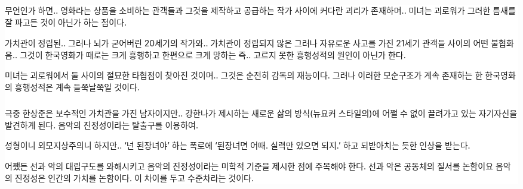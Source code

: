 
  
무언인가 하면.. 영화라는 상품을 소비하는 관객들과 그것을 제작하고 공급하는 작가 사이에 커다란 괴리가 존재하며.. 미녀는 괴로워가 그러한 틈새를 잘 파고든 것이 아닌가 하는 점이다. 
  

  
가치관이 정립된.. 그러나 뇌가 굳어버린 20세기의 작가와.. 가치관이 정립되지 않은 그러나 자유로운 사고를 가진 21세기 관객들 사이의 어떤 불협화음.. 그것이 한국영화가 때로는 크게 흥행하고 한편으로 크게 망하는 즉.. 고르지 못한 흥행성적의 원인이 아닌가 한다. 
  

  
미녀는 괴로워에서 둘 사이의 절묘한 타협점이 찾아진 것이며.. 그것은 순전히 감독의 재능이다. 그러나 이러한 모순구조가 계속 존재하는 한 한국영화의 흥행성적은 계속 들쭉날쭉일 것이다.
  

  

  
###
  

  
극중 한상준은 보수적인 가치관을 가진 남자이지만.. 강한나가 제시하는 새로운 삶의 방식(뉴요커 스타일의)에 어쩔 수 없이 끌려가고 있는 자기자신을 발견하게 된다. 음악의 진정성이라는 탈출구를 이용하여.
  

  
성형이니 외모지상주의니 하지만.. ‘넌 된장녀야’ 하는 폭로에 ‘된장녀면 어때. 실력만 있으면 되지.’ 하고 되받아치는 듯한 인상을 받는다. 
  

  
어쨌든 선과 악의 대립구도를 와해시키고 음악의 진정성이라는 미학적 기준을 제시한 점에 주목해야 한다. 선과 악은 공동체의 질서를 논함이요 음악의 진정성은 인간의 가치를 논함이다. 이 차이를 두고 수준차라는 것이다.